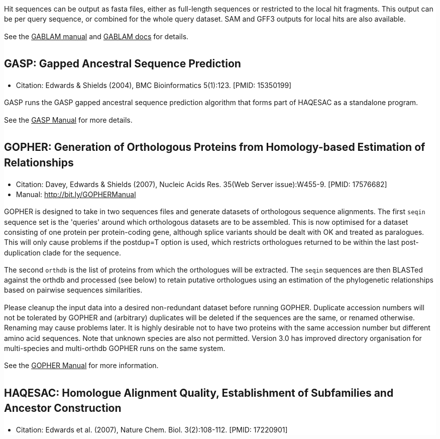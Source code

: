 Hit sequences can be output as fasta files, either as full-length sequences or restricted to the local hit fragments. This output can be per query sequence, or combined for the whole query dataset. SAM and GFF3 outputs for local hits are also available.

See the [GABLAM manual](http://bit.ly/GABLAMManual) and [GABLAM docs][19] for details.

## GASP: Gapped Ancestral Sequence Prediction

* Citation: Edwards & Shields (2004), BMC Bioinformatics 5(1):123. [PMID: 15350199]

GASP runs the GASP gapped ancestral sequence prediction algorithm that forms part of HAQESAC as a standalone program. 

See the [GASP Manual](https://github.com/slimsuite/SLiMSuite/blob/master/docs/manuals/GASP%20Manual.pdf) for more details.

## GOPHER: Generation of Orthologous Proteins from Homology-based Estimation of Relationships

* Citation:     Davey, Edwards & Shields (2007), Nucleic Acids Res. 35(Web Server issue):W455-9. [PMID: 17576682]
* Manual:       <http://bit.ly/GOPHERManual>

GOPHER is designed to take in two sequences files and generate datasets of orthologous sequence alignments.
The first `seqin` sequence set is the 'queries' around which orthologous datasets are to be assembled. This is now
optimised for a dataset consisting of one protein per protein-coding gene, although splice variants should be dealt
with OK and treated as paralogues. This will only cause problems if the postdup=T option is used, which restricts
orthologues returned to be within the last post-duplication clade for the sequence.

The second `orthdb` is the list of proteins from which the orthologues will be extracted. The `seqin` sequences are
then BLASTed against the orthdb and processed (see below) to retain putative orthologues using an estimation of the
phylogenetic relationships based on pairwise sequences similarities.

Please cleanup the input data into a desired non-redundant dataset before running GOPHER. Duplicate accession numbers will not be tolerated by GOPHER and (arbitrary) duplicates will be deleted if the sequences are the same, or renamed otherwise. Renaming may cause problems later. It is highly desirable not to have two proteins with the same
accession number but different amino acid sequences. Note that unknown species are also not permitted. Version 3.0 has improved directory organisation for multi-species and multi-orthdb GOPHER runs on the same system.

See the [GOPHER Manual](http://bit.ly/GOPHERManual) for more information.

## HAQESAC: Homologue Alignment Quality, Establishment of Subfamilies and Ancestor Construction

* Citation: Edwards et al. (2007), Nature Chem. Biol. 3(2):108-112. [PMID: 17220901]


[1]: https://github.com/slimsuite/SLiMSuite/discussions
[2]: https://github.com/slimsuite/SLiMSuite/issues
[3]: http://slimsuite.blogspot.com/
[4]: https://pubmed.ncbi.nlm.nih.gov/20486118/
[5]: https://pubmed.ncbi.nlm.nih.gov/16159912/
[6]: http://www.slimsuite.unsw.edu.au/software.php
[7]: http://rest.slimsuite.unsw.edu.au/aphid
[8]: http://rest.slimsuite.unsw.edu.au/badasp
[9]: https://pubmed.ncbi.nlm.nih.gov/20924652/
[10]: http://rest.slimsuite.unsw.edu.au/budapest
[11]: https://github.com/slimsuite/buscomp
[12]: https://slimsuite.github.io/buscomp/
[13]: https://github.com/slimsuite/SLiMSuite/blob/master/docs/manuals/BADASP%20Manual.pdf
[14]: http://bit.ly/CompariMotifManual
[15]: http://rest.slimsuite.unsw.edu.au/comparimotif
[16]: https://pubmed.ncbi.nlm.nih.gov/18375965/
[17]: https://slimsuite.github.io/diploidocus/
[18]: https://github.com/slimsuite/diploidocus
[19]: http://rest.slimsuite.unsw.edu.au/gablam
[20]: https://github.com/slimsuite/pafscaff
[21]: https://slimsuite.github.io/pafscaff/
[22]: https://www.ncbi.nlm.nih.gov/pubmed/32236524/
[23]: http://f1000research.com/posters/4-1022
[24]: http://rest.slimsuite.unsw.edu.au/pagsat
[25]: https://github.com/slimsuite/saaga
[26]: https://slimsuite.github.io/saaga/
[27]: https://github.com/slimsuite/SLiMSuite/wiki/SAMPhaser
[28]: https://pubmed.ncbi.nlm.nih.gov/32696352/
[29]: http://bit.ly/SFManual
[30]: https://slimsuite.github.io/synbad/